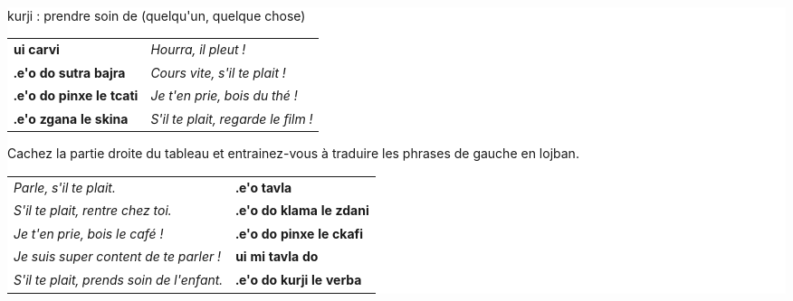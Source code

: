 kurji
: prendre soin de (quelqu'un, quelque chose)

<table style="table-layout: fixed;">
<tbody>
<tr>
<td><b>ui carvi</b>
</td>
<td><i>Hourra, il pleut !</i>
</td></tr>
<tr>
<td><b>.e'o do sutra bajra</b>
</td>
<td><i>Cours vite, s'il te plait !</i>
</td></tr>
<tr>
<td><b>.e'o do pinxe le tcati</b>
</td>
<td><i>Je t'en prie, bois du thé !</i>
</td></tr>
<tr>
<td><b>.e'o zgana le skina</b>
</td>
<td><i>S'il te plait, regarde le film !</i>
</td></tr></tbody></table>

Cachez la partie droite du tableau et entrainez-vous à traduire les phrases de gauche en lojban.

<table style="table-layout: fixed;">
<tbody><tr>

<td><i>Parle, s'il te plait.</i>
</td>
<td><b>.e'o tavla</b>
</td></tr>
<tr>
<td><i>S'il te plait, rentre chez toi.</i>
</td>
<td><b>.e'o do klama le zdani</b>
</td></tr>
<tr>
<td><i>Je t'en prie, bois le café !</i>
</td>
<td><b>.e'o do pinxe le ckafi</b>
</td></tr>
<tr>
<td><i>Je suis super content de te parler !</i>
</td>
<td><b>ui mi tavla do</b>
</td></tr>
<tr>
<td><i>S'il te plait, prends soin de l'enfant.</i>
</td>
<td><b>.e'o do kurji le verba</b>
</td></tr></tbody></table>
